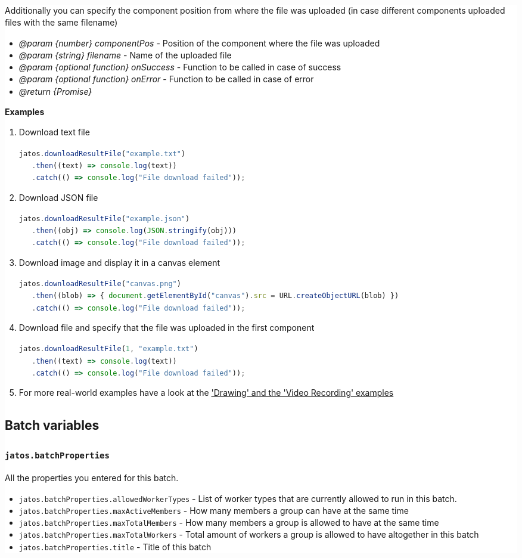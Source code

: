 Additionally you can specify the component position from where the file was uploaded (in case different components uploaded files with the same filename)

* _@param {number} componentPos_ - Position of the component where the file was uploaded
* _@param {string} filename_ - Name of the uploaded file
* _@param {optional function} onSuccess_ - Function to be called in case of success
* _@param {optional function} onError_ - Function to be called in case of error
* _@return {Promise}_

**Examples**

1. Download text file

   ```javascript
   jatos.downloadResultFile("example.txt")
      .then((text) => console.log(text))
      .catch(() => console.log("File download failed"));
   ```

1. Download JSON file

   ```javascript
   jatos.downloadResultFile("example.json")
      .then((obj) => console.log(JSON.stringify(obj)))
      .catch(() => console.log("File download failed"));
   ```

1. Download image and display it in a canvas element

   ```javascript
   jatos.downloadResultFile("canvas.png")
      .then((blob) => { document.getElementById("canvas").src = URL.createObjectURL(blob) })
      .catch(() => console.log("File download failed"));
   ```

1. Download file and specify that the file was uploaded in the first component

   ```javascript
   jatos.downloadResultFile(1, "example.txt")
      .then((text) => console.log(text))
      .catch(() => console.log("File download failed"));
   ```

1. For more real-world examples have a look at the ['Drawing' and the 'Video Recording' examples](/Example-Studies)



## Batch variables

### `jatos.batchProperties`

All the properties you entered for this batch.

  * `jatos.batchProperties.allowedWorkerTypes` - List of worker types that are currently allowed to run in this batch.
  * `jatos.batchProperties.maxActiveMembers` - How many members a group can have at the same time
  * `jatos.batchProperties.maxTotalMembers` - How many members a group is allowed to have at the same time
  * `jatos.batchProperties.maxTotalWorkers` - Total amount of workers a group is allowed to have altogether in this batch
  * `jatos.batchProperties.title` - Title of this batch
